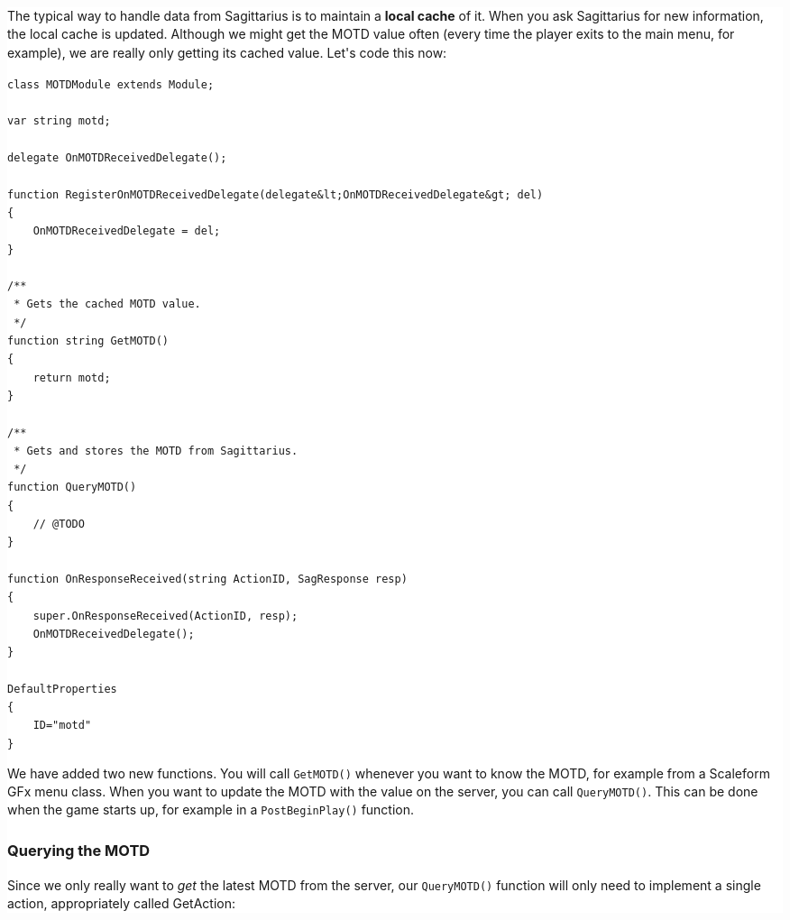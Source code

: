 The typical way to handle data from Sagittarius is to maintain a **local cache** of it. When you ask Sagittarius for new information, the local cache is updated. Although we might get the MOTD value often (every time the player exits to the main menu, for example), we are really only getting its cached value. Let's code this now:

```
class MOTDModule extends Module;

var string motd;

delegate OnMOTDReceivedDelegate();

function RegisterOnMOTDReceivedDelegate(delegate&lt;OnMOTDReceivedDelegate&gt; del)
{
	OnMOTDReceivedDelegate = del;
}

/**
 * Gets the cached MOTD value.
 */
function string GetMOTD()
{
	return motd;
}

/**
 * Gets and stores the MOTD from Sagittarius.
 */
function QueryMOTD()
{
	// @TODO
}

function OnResponseReceived(string ActionID, SagResponse resp)
{
	super.OnResponseReceived(ActionID, resp);
	OnMOTDReceivedDelegate();
}

DefaultProperties
{
	ID="motd"
}
```

We have added two new functions. You will call `GetMOTD()` whenever you want to know the MOTD, for example from a Scaleform GFx menu class. When you want to update the MOTD with the value on the server, you can call `QueryMOTD()`. This can be done when the game starts up, for example in a `PostBeginPlay()` function.

### Querying the MOTD</h2>

Since we only really want to *get* the latest MOTD from the server, our `QueryMOTD()` function will only need to implement a single action, appropriately called GetAction:
